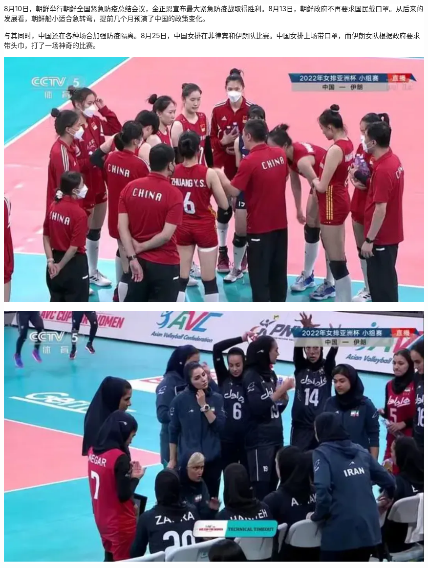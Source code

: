 

8月10日，朝鲜举行朝鲜全国紧急防疫总结会议，金正恩宣布最大紧急防疫战取得胜利。8月13日，朝鲜政府不再要求国民戴口罩。从后来的发展看，朝鲜船小适合急转弯，提前几个月预演了中国的政策变化。



与其同时，中国还在各种场合加强防疫隔离。8月25日，中国女排在菲律宾和伊朗队比赛。中国女排上场带口罩，而伊朗女队根据政府要求带头巾，打了一场神奇的比赛。

![](/images/btnews/0501_0600/0532/d9fe2dde-4cf5-4b3a-866b-407f56e7e98f.webp)

![](/images/btnews/0501_0600/0532/0807ff48-8b97-46a2-ae1f-0f1b585f5809.webp)
